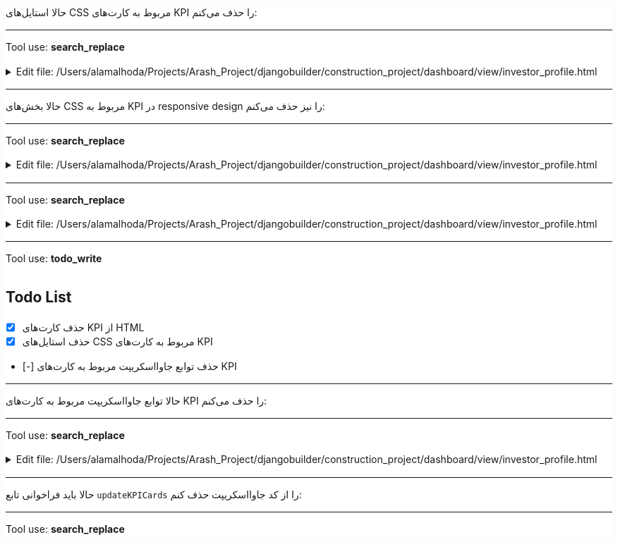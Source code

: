حالا استایل‌های CSS مربوط به کارت‌های KPI را حذف می‌کنم:


---

Tool use: **search_replace**


<details><summary>Edit file: /Users/alamalhoda/Projects/Arash_Project/djangobuilder/construction_project/dashboard/view/investor_profile.html</summary></details>

---

حالا بخش‌های CSS مربوط به KPI در responsive design را نیز حذف می‌کنم:


---

Tool use: **search_replace**


<details><summary>Edit file: /Users/alamalhoda/Projects/Arash_Project/djangobuilder/construction_project/dashboard/view/investor_profile.html</summary></details>

---

Tool use: **search_replace**


<details><summary>Edit file: /Users/alamalhoda/Projects/Arash_Project/djangobuilder/construction_project/dashboard/view/investor_profile.html</summary></details>

---

Tool use: **todo_write**

## Todo List

- [x] حذف کارت‌های KPI از HTML
- [x] حذف استایل‌های CSS مربوط به کارت‌های KPI
- [-] حذف توابع جاوااسکریپت مربوط به کارت‌های KPI

---

حالا توابع جاوااسکریپت مربوط به کارت‌های KPI را حذف می‌کنم:


---

Tool use: **search_replace**


<details><summary>Edit file: /Users/alamalhoda/Projects/Arash_Project/djangobuilder/construction_project/dashboard/view/investor_profile.html</summary></details>

---

حالا باید فراخوانی تابع `updateKPICards` را از کد جاوااسکریپت حذف کنم:


---

Tool use: **search_replace**

